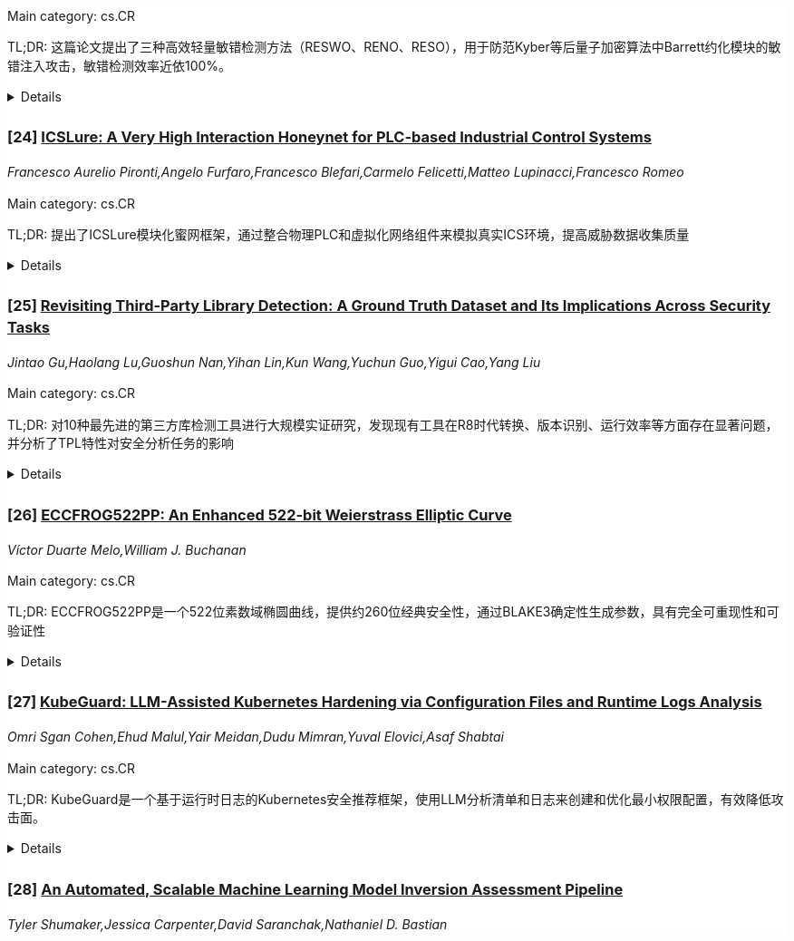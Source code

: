 Main category: cs.CR

TL;DR: 这篇论文提出了三种高效轻量敏错检测方法（RESWO、RENO、RESO），用于防范Kyber等后量子加密算法中Barrett约化模块的敏错注入攻击，敏错检测效率近依100%。


<details><summary>Details</summary></details>


### [24] [ICSLure: A Very High Interaction Honeynet for PLC-based Industrial Control Systems](https://arxiv.org/abs/2509.04080)
*Francesco Aurelio Pironti,Angelo Furfaro,Francesco Blefari,Carmelo Felicetti,Matteo Lupinacci,Francesco Romeo*

Main category: cs.CR

TL;DR: 提出了ICSLure模块化蜜网框架，通过整合物理PLC和虚拟化网络组件来模拟真实ICS环境，提高威胁数据收集质量


<details><summary>Details</summary></details>


### [25] [Revisiting Third-Party Library Detection: A Ground Truth Dataset and Its Implications Across Security Tasks](https://arxiv.org/abs/2509.04091)
*Jintao Gu,Haolang Lu,Guoshun Nan,Yihan Lin,Kun Wang,Yuchun Guo,Yigui Cao,Yang Liu*

Main category: cs.CR

TL;DR: 对10种最先进的第三方库检测工具进行大规模实证研究，发现现有工具在R8时代转换、版本识别、运行效率等方面存在显著问题，并分析了TPL特性对安全分析任务的影响


<details><summary>Details</summary></details>


### [26] [ECCFROG522PP: An Enhanced 522-bit Weierstrass Elliptic Curve](https://arxiv.org/abs/2509.04097)
*Víctor Duarte Melo,William J. Buchanan*

Main category: cs.CR

TL;DR: ECCFROG522PP是一个522位素数域椭圆曲线，提供约260位经典安全性，通过BLAKE3确定性生成参数，具有完全可重现性和可验证性


<details><summary>Details</summary></details>


### [27] [KubeGuard: LLM-Assisted Kubernetes Hardening via Configuration Files and Runtime Logs Analysis](https://arxiv.org/abs/2509.04191)
*Omri Sgan Cohen,Ehud Malul,Yair Meidan,Dudu Mimran,Yuval Elovici,Asaf Shabtai*

Main category: cs.CR

TL;DR: KubeGuard是一个基于运行时日志的Kubernetes安全推荐框架，使用LLM分析清单和日志来创建和优化最小权限配置，有效降低攻击面。


<details><summary>Details</summary></details>


### [28] [An Automated, Scalable Machine Learning Model Inversion Assessment Pipeline](https://arxiv.org/abs/2509.04214)
*Tyler Shumaker,Jessica Carpenter,David Saranchak,Nathaniel D. Bastian*
